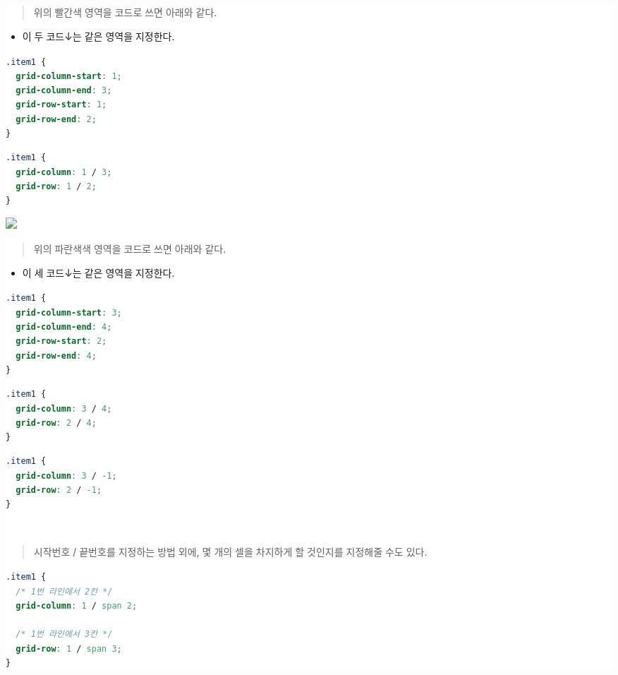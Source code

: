 > 위의 빨간색 영역을 코드로 쓰면 아래와 같다.

- 이 두 코드↓는 같은 영역을 지정한다.

```css
.item1 {
  grid-column-start: 1;
  grid-column-end: 3;
  grid-row-start: 1;
  grid-row-end: 2;
}
```

```css
.item1 {
  grid-column: 1 / 3;
  grid-row: 1 / 2;
}
```

![](https://velog.velcdn.com/images/sieunpark/post/6095c33d-4d82-4dbd-8720-104deba7aaa4/image.png)

> 위의 파란색색 영역을 코드로 쓰면 아래와 같다.

- 이 세 코드↓는 같은 영역을 지정한다.

```css
.item1 {
  grid-column-start: 3;
  grid-column-end: 4;
  grid-row-start: 2;
  grid-row-end: 4;
}
```

```css
.item1 {
  grid-column: 3 / 4;
  grid-row: 2 / 4;
}
```

```css
.item1 {
  grid-column: 3 / -1;
  grid-row: 2 / -1;
}
```

<br>

> 시작번호 / 끝번호를 지정하는 방법 외에, 몇 개의 셀을 차지하게 할 것인지를 지정해줄 수도 있다.

```css
.item1 {
  /* 1번 라인에서 2칸 */
  grid-column: 1 / span 2;

  /* 1번 라인에서 3칸 */
  grid-row: 1 / span 3;
}
```

